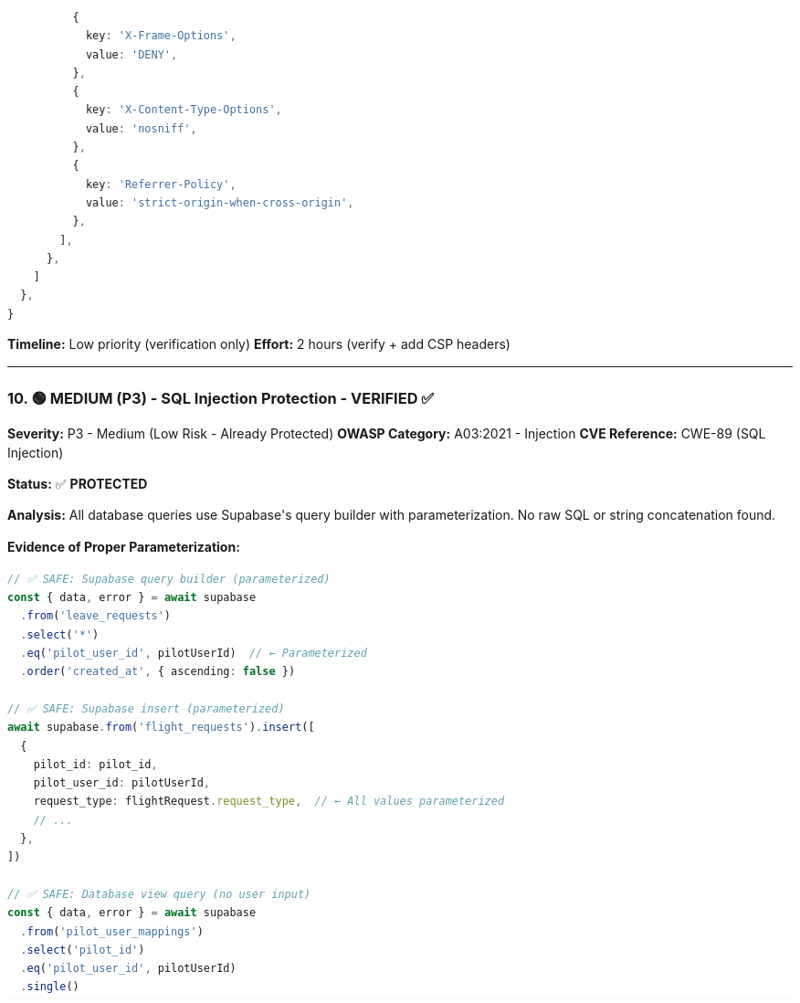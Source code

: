 ```typescript
          {
            key: 'X-Frame-Options',
            value: 'DENY',
          },
          {
            key: 'X-Content-Type-Options',
            value: 'nosniff',
          },
          {
            key: 'Referrer-Policy',
            value: 'strict-origin-when-cross-origin',
          },
        ],
      },
    ]
  },
}
```

**Timeline:** Low priority (verification only)
**Effort:** 2 hours (verify + add CSP headers)

---

### 10. 🟢 MEDIUM (P3) - SQL Injection Protection - VERIFIED ✅

**Severity:** P3 - Medium (Low Risk - Already Protected)
**OWASP Category:** A03:2021 - Injection
**CVE Reference:** CWE-89 (SQL Injection)

**Status:** ✅ **PROTECTED**

**Analysis:**
All database queries use Supabase's query builder with parameterization. No raw SQL or string concatenation found.

**Evidence of Proper Parameterization:**
```typescript
// ✅ SAFE: Supabase query builder (parameterized)
const { data, error } = await supabase
  .from('leave_requests')
  .select('*')
  .eq('pilot_user_id', pilotUserId)  // ← Parameterized
  .order('created_at', { ascending: false })

// ✅ SAFE: Supabase insert (parameterized)
await supabase.from('flight_requests').insert([
  {
    pilot_id: pilot_id,
    pilot_user_id: pilotUserId,
    request_type: flightRequest.request_type,  // ← All values parameterized
    // ...
  },
])

// ✅ SAFE: Database view query (no user input)
const { data, error } = await supabase
  .from('pilot_user_mappings')
  .select('pilot_id')
  .eq('pilot_user_id', pilotUserId)
  .single()
```
